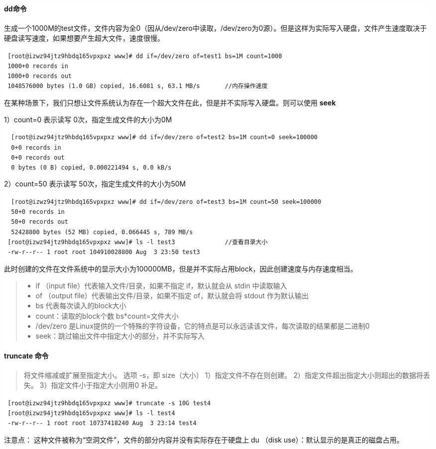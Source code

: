 #### dd命令

生成一个1000M的test文件，文件内容为全0（因从/dev/zero中读取，/dev/zero为0源）。但是这样为实际写入硬盘，文件产生速度取决于硬盘读写速度，如果想要产生超大文件，速度很慢。

```
 [root@izwz94jtz9hbdq165vpxpxz www]# dd if=/dev/zero of=test1 bs=1M count=1000
 1000+0 records in
 1000+0 records out
 1048576000 bytes (1.0 GB) copied, 16.6081 s, 63.1 MB/s       //内存操作速度
```

在某种场景下，我们只想让文件系统认为存在一个超大文件在此，但是并不实际写入硬盘。则可以使用 **seek**

1）count=0 表示读写 0次，指定生成文件的大小为0M

```
  [root@izwz94jtz9hbdq165vpxpxz www]# dd if=/dev/zero of=test2 bs=1M count=0 seek=100000
  0+0 records in
  0+0 records out
  0 bytes (0 B) copied, 0.000221494 s, 0.0 kB/s
```

2）count=50 表示读写 50次，指定生成文件的大小为50M

```
  [root@izwz94jtz9hbdq165vpxpxz www]# dd if=/dev/zero of=test3 bs=1M count=50 seek=100000
  50+0 records in
  50+0 records out
  52428800 bytes (52 MB) copied, 0.066445 s, 789 MB/s
 [root@izwz94jtz9hbdq165vpxpxz www]# ls -l test3              //查看目录大小
 -rw-r--r-- 1 root root 104910028800 Aug  3 23:50 test3 
```

此时创建的文件在文件系统中的显示大小为100000MB，但是并不实际占用block，因此创建速度与内存速度相当。

> - if （input file）代表输入文件/目录，如果不指定 if，默认就会从 stdin 中读取输入
> - of （output file）代表输出文件/目录，如果不指定 of，默认就会将 stdout 作为默认输出
> - bs 代表每次读入的block大小
> - count：读取的block个数
> 	bs*count=文件大小
> - /dev/zero 是Linux提供的一个特殊的字符设备，它的特点是可以永远读该文件，每次读取的结果都是二进制0
> - seek：跳过输出文件中指定大小的部分，并不实际写入

#### truncate 命令

> 将文件缩减或扩展至指定大小。
> 选项 -s，即 size（大小）
> 1）指定文件不存在则创建。
> 2）指定文件超出指定大小则超出的数据将丢失。
> 3）指定文件小于指定大小则用0 补足。

```
 [root@izwz94jtz9hbdq165vpxpxz www]# truncate -s 10G test4
 [root@izwz94jtz9hbdq165vpxpxz www]# ls -l test4
 -rw-r--r-- 1 root root 10737418240 Aug  3 23:14 test4
```

注意点：
这种文件被称为“空洞文件”，文件的部分内容并没有实际存在于硬盘上
du （disk use）：默认显示的是真正的磁盘占用。
